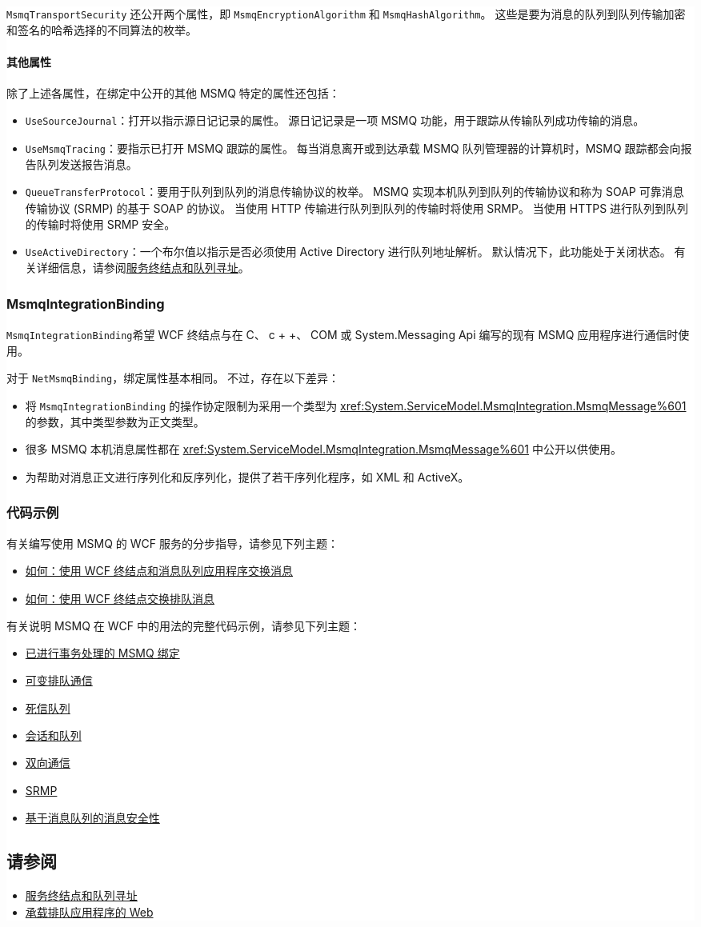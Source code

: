  `MsmqTransportSecurity` 还公开两个属性，即 `MsmqEncryptionAlgorithm` 和 `MsmqHashAlgorithm`。 这些是要为消息的队列到队列传输加密和签名的哈希选择的不同算法的枚举。  
  
#### <a name="other-properties"></a>其他属性  
 除了上述各属性，在绑定中公开的其他 MSMQ 特定的属性还包括：  
  
-   `UseSourceJournal`：打开以指示源日记记录的属性。 源日记记录是一项 MSMQ 功能，用于跟踪从传输队列成功传输的消息。  
  
-   `UseMsmqTracing`：要指示已打开 MSMQ 跟踪的属性。 每当消息离开或到达承载 MSMQ 队列管理器的计算机时，MSMQ 跟踪都会向报告队列发送报告消息。  
  
-   `QueueTransferProtocol`：要用于队列到队列的消息传输协议的枚举。 MSMQ 实现本机队列到队列的传输协议和称为 SOAP 可靠消息传输协议 (SRMP) 的基于 SOAP 的协议。 当使用 HTTP 传输进行队列到队列的传输时将使用 SRMP。 当使用 HTTPS 进行队列到队列的传输时将使用 SRMP 安全。  
  
-   `UseActiveDirectory`：一个布尔值以指示是否必须使用 Active Directory 进行队列地址解析。 默认情况下，此功能处于关闭状态。 有关详细信息，请参阅[服务终结点和队列寻址](../../../../docs/framework/wcf/feature-details/service-endpoints-and-queue-addressing.md)。  
  
### <a name="msmqintegrationbinding"></a>MsmqIntegrationBinding  
 `MsmqIntegrationBinding`希望 WCF 终结点与在 C、 c + +、 COM 或 System.Messaging Api 编写的现有 MSMQ 应用程序进行通信时使用。  
  
 对于 `NetMsmqBinding`，绑定属性基本相同。 不过，存在以下差异：  
  
-   将 `MsmqIntegrationBinding` 的操作协定限制为采用一个类型为 <xref:System.ServiceModel.MsmqIntegration.MsmqMessage%601> 的参数，其中类型参数为正文类型。  
  
-   很多 MSMQ 本机消息属性都在 <xref:System.ServiceModel.MsmqIntegration.MsmqMessage%601> 中公开以供使用。  
  
-   为帮助对消息正文进行序列化和反序列化，提供了若干序列化程序，如 XML 和 ActiveX。  
  
### <a name="sample-code"></a>代码示例  
 有关编写使用 MSMQ 的 WCF 服务的分步指导，请参见下列主题：  
  
-   [如何：使用 WCF 终结点和消息队列应用程序交换消息](../../../../docs/framework/wcf/feature-details/how-to-exchange-messages-with-wcf-endpoints-and-message-queuing-applications.md)  
  
-   [如何：使用 WCF 终结点交换排队消息](../../../../docs/framework/wcf/feature-details/how-to-exchange-queued-messages-with-wcf-endpoints.md)  
  
 有关说明 MSMQ 在 WCF 中的用法的完整代码示例，请参见下列主题：  
  
-   [已进行事务处理的 MSMQ 绑定](../../../../docs/framework/wcf/samples/transacted-msmq-binding.md)  
  
-   [可变排队通信](../../../../docs/framework/wcf/samples/volatile-queued-communication.md)  
  
-   [死信队列](../../../../docs/framework/wcf/samples/dead-letter-queues.md)  
  
-   [会话和队列](../../../../docs/framework/wcf/samples/sessions-and-queues.md)  
  
-   [双向通信](../../../../docs/framework/wcf/samples/two-way-communication.md) 
  
-   [SRMP](../../../../docs/framework/wcf/samples/srmp.md)  
  
-   [基于消息队列的消息安全性](../../../../docs/framework/wcf/samples/message-security-over-message-queuing.md)  
  
## <a name="see-also"></a>请参阅
- [服务终结点和队列寻址](../../../../docs/framework/wcf/feature-details/service-endpoints-and-queue-addressing.md)
- [承载排队应用程序的 Web](../../../../docs/framework/wcf/feature-details/web-hosting-a-queued-application.md)
